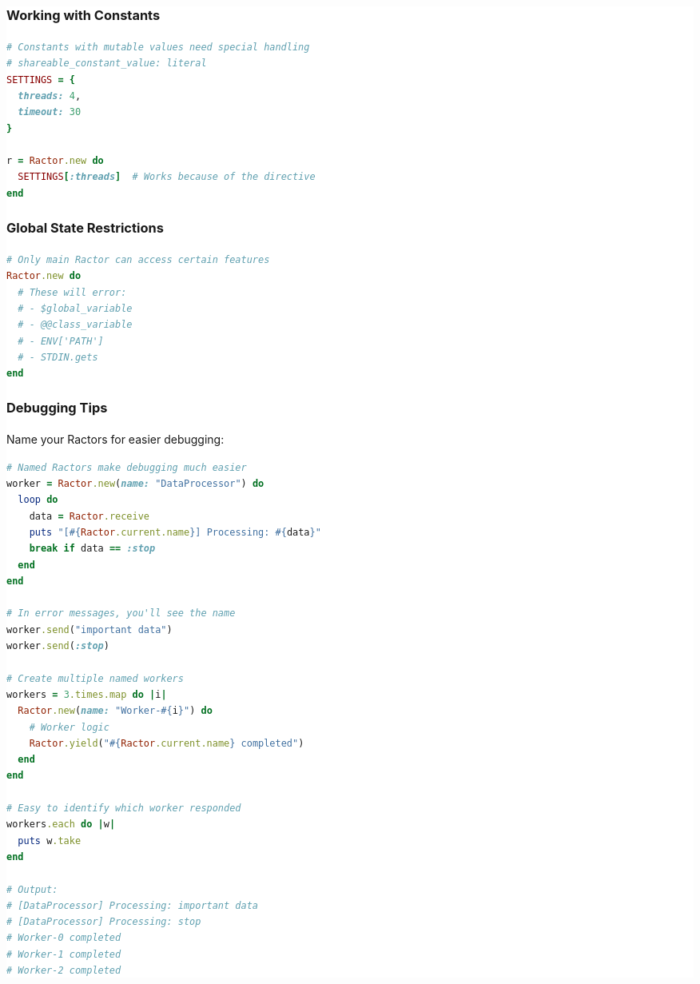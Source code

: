 ### Working with Constants

```ruby
# Constants with mutable values need special handling
# shareable_constant_value: literal
SETTINGS = {
  threads: 4,
  timeout: 30
}

r = Ractor.new do
  SETTINGS[:threads]  # Works because of the directive
end
```

### Global State Restrictions

```ruby
# Only main Ractor can access certain features
Ractor.new do
  # These will error:
  # - $global_variable
  # - @@class_variable  
  # - ENV['PATH']
  # - STDIN.gets
end
```

### Debugging Tips

Name your Ractors for easier debugging:

```ruby
# Named Ractors make debugging much easier
worker = Ractor.new(name: "DataProcessor") do
  loop do
    data = Ractor.receive
    puts "[#{Ractor.current.name}] Processing: #{data}"
    break if data == :stop
  end
end

# In error messages, you'll see the name
worker.send("important data")
worker.send(:stop)

# Create multiple named workers
workers = 3.times.map do |i|
  Ractor.new(name: "Worker-#{i}") do
    # Worker logic
    Ractor.yield("#{Ractor.current.name} completed")
  end
end

# Easy to identify which worker responded
workers.each do |w|
  puts w.take
end

# Output:
# [DataProcessor] Processing: important data
# [DataProcessor] Processing: stop
# Worker-0 completed
# Worker-1 completed
# Worker-2 completed
```